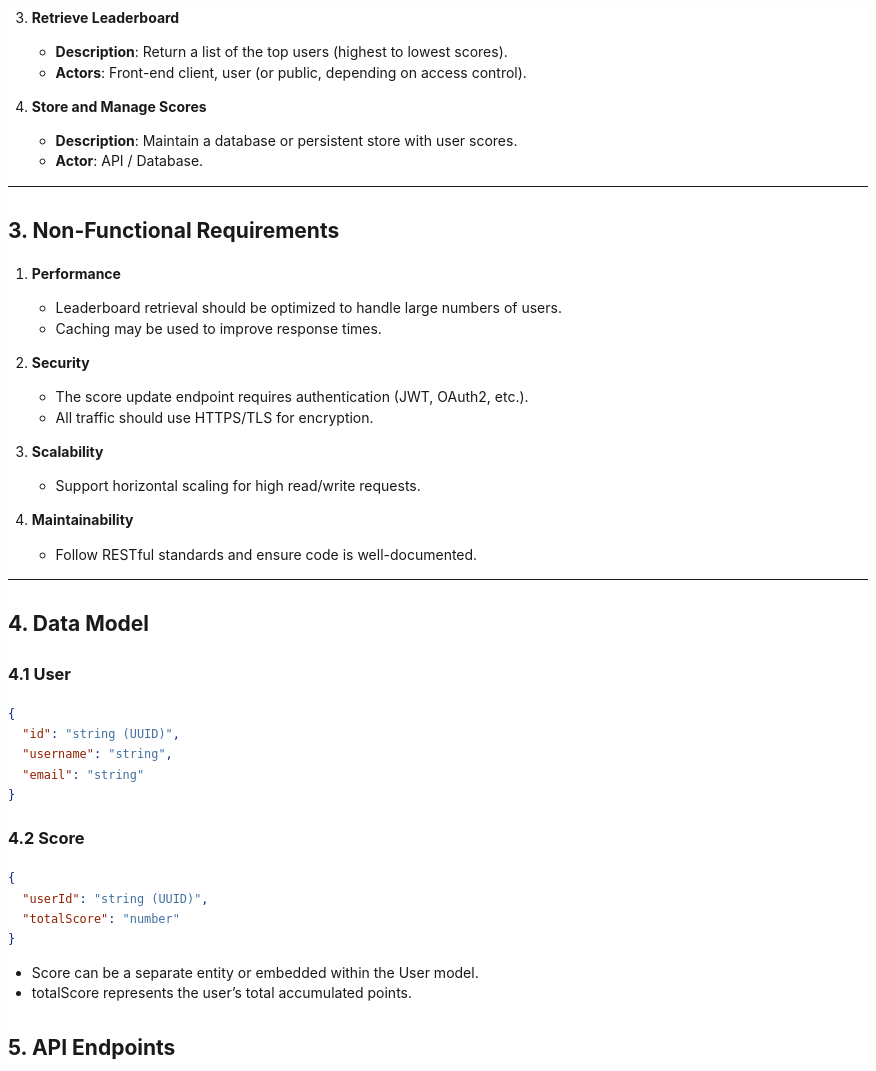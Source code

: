 3. **Retrieve Leaderboard**  
   - **Description**: Return a list of the top users (highest to lowest scores).  
   - **Actors**: Front-end client, user (or public, depending on access control).

4. **Store and Manage Scores**  
   - **Description**: Maintain a database or persistent store with user scores.  
   - **Actor**: API / Database.

---

## 3. Non-Functional Requirements

1. **Performance**  
   - Leaderboard retrieval should be optimized to handle large numbers of users.  
   - Caching may be used to improve response times.

2. **Security**  
   - The score update endpoint requires authentication (JWT, OAuth2, etc.).  
   - All traffic should use HTTPS/TLS for encryption.

3. **Scalability**  
   - Support horizontal scaling for high read/write requests.

4. **Maintainability**  
   - Follow RESTful standards and ensure code is well-documented.

---

## 4. Data Model

### 4.1 User

```json
{
  "id": "string (UUID)",
  "username": "string",
  "email": "string"
}
```

### 4.2 Score

```json
{
  "userId": "string (UUID)",
  "totalScore": "number"
}

```

- Score can be a separate entity or embedded within the User model.
- totalScore represents the user’s total accumulated points.

## 5. API Endpoints
